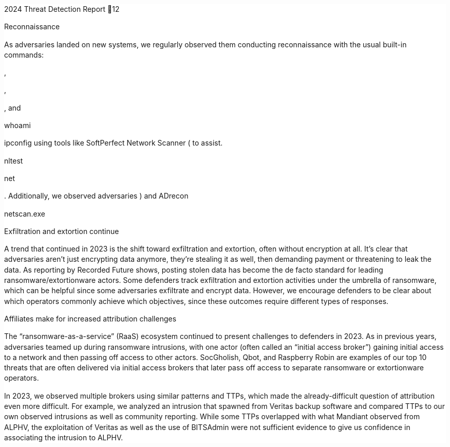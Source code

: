 2024 Threat Detection Report 
12

Reconnaissance 

As adversaries landed on new systems, we regularly observed 
them conducting reconnaissance with the usual built\-in commands: 

, 

, 

, and 

whoami

ipconfig
using tools like SoftPerfect Network Scanner (
to assist.

nltest

net

. Additionally, we observed adversaries 
) and ADrecon 

netscan.exe

Exfiltration and extortion continue

A trend that continued in 2023 is the shift toward exfiltration and 
extortion, often without encryption at all. It’s clear that adversaries aren’t 
just encrypting data anymore, they’re stealing it as well, then demanding 
payment or threatening to leak the data. As reporting by Recorded Future 
shows, posting stolen data has become the de facto standard for leading 
ransomware/extortionware actors. Some defenders track exfiltration 
and extortion activities under the umbrella of ransomware, which can 
be helpful since some adversaries exfiltrate and encrypt data. However, 
we encourage defenders to be clear about which operators commonly 
achieve which objectives, since these outcomes require different types 
of responses. 

Affiliates make for increased 
attribution challenges

The “ransomware\-as\-a\-service” (RaaS) ecosystem continued to present 
challenges to defenders in 2023\. As in previous years, adversaries teamed 
up during ransomware intrusions, with one actor (often called an “initial 
access broker”) gaining initial access to a network and then passing 
off access to other actors. SocGholish, Qbot, and Raspberry Robin 
are examples of our top 10 threats that are often delivered via initial 
access brokers that later pass off access to separate ransomware or 
extortionware operators.

In 2023, we observed multiple brokers using similar patterns and TTPs, 
which made the already\-difficult question of attribution even more 
difficult. For example, we analyzed an intrusion that spawned from 
Veritas backup software and compared TTPs to our own observed 
intrusions as well as community reporting. While some TTPs overlapped 
with what Mandiant observed from ALPHV, the exploitation of Veritas 
as well as the use of BITSAdmin were not sufficient evidence to give us 
confidence in associating the intrusion to ALPHV.
